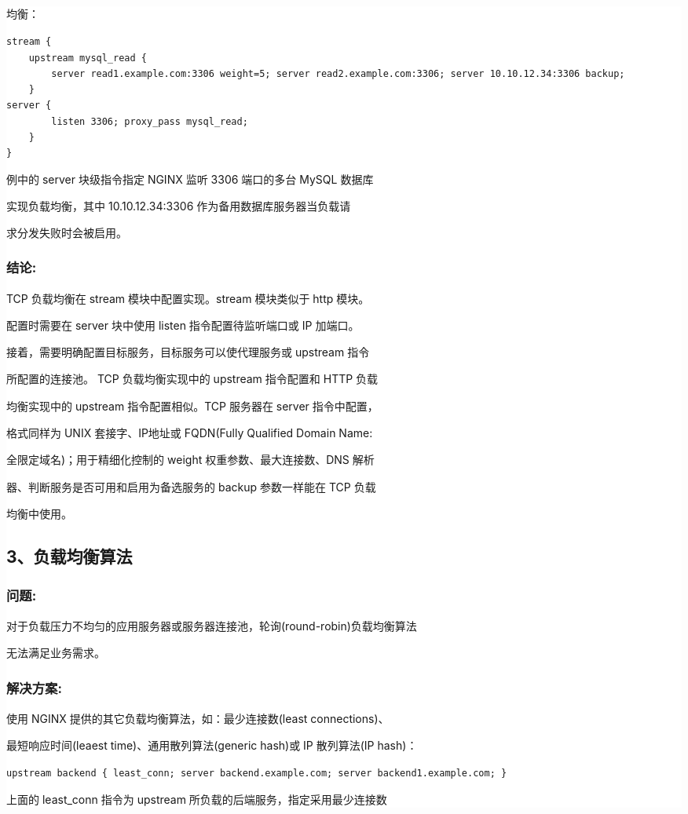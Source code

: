 均衡：

```nginx
stream { 
    upstream mysql_read { 
        server read1.example.com:3306 weight=5; server read2.example.com:3306; server 10.10.12.34:3306 backup; 
    }
server { 
        listen 3306; proxy_pass mysql_read; 
    } 
}
```

例中的 server 块级指令指定 NGINX 监听 3306 端口的多台 MySQL 数据库 

实现负载均衡，其中 10.10.12.34:3306 作为备用数据库服务器当负载请 

求分发失败时会被启用。

### 结论:

TCP 负载均衡在 stream 模块中配置实现。stream 模块类似于 http 模块。 

配置时需要在 server 块中使用 listen 指令配置待监听端口或 IP 加端口。 

接着，需要明确配置目标服务，目标服务可以使代理服务或 upstream 指令 

所配置的连接池。 TCP 负载均衡实现中的 upstream 指令配置和 HTTP 负载 

均衡实现中的 upstream 指令配置相似。TCP 服务器在 server 指令中配置， 

格式同样为 UNIX 套接字、IP地址或 FQDN(Fully Qualified Domain Name: 

全限定域名)；用于精细化控制的 weight 权重参数、最大连接数、DNS 解析 

器、判断服务是否可用和启用为备选服务的 backup 参数一样能在 TCP 负载 

均衡中使用。

## 3、负载均衡算法

### 问题:

对于负载压力不均匀的应用服务器或服务器连接池，轮询(round-robin)负载均衡算法 

无法满足业务需求。

### 解决方案:

使用 NGINX 提供的其它负载均衡算法，如：最少连接数(least connections)、 

最短响应时间(leaest time)、通用散列算法(generic hash)或 IP 散列算法(IP hash)： 

```nginx
upstream backend { least_conn; server backend.example.com; server backend1.example.com; }
```

上面的 least_conn 指令为 upstream 所负载的后端服务，指定采用最少连接数 
